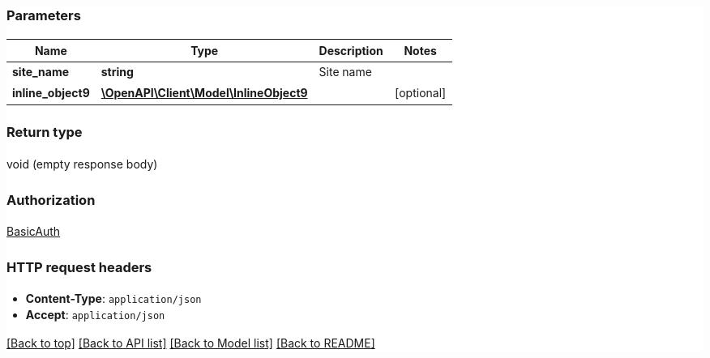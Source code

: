 ```php
```

### Parameters

Name | Type | Description  | Notes
------------- | ------------- | ------------- | -------------
 **site_name** | **string**| Site name |
 **inline_object9** | [**\OpenAPI\Client\Model\InlineObject9**](../Model/InlineObject9.md)|  | [optional]

### Return type

void (empty response body)

### Authorization

[BasicAuth](../../README.md#BasicAuth)

### HTTP request headers

- **Content-Type**: `application/json`
- **Accept**: `application/json`

[[Back to top]](#) [[Back to API list]](../../README.md#endpoints)
[[Back to Model list]](../../README.md#models)
[[Back to README]](../../README.md)
